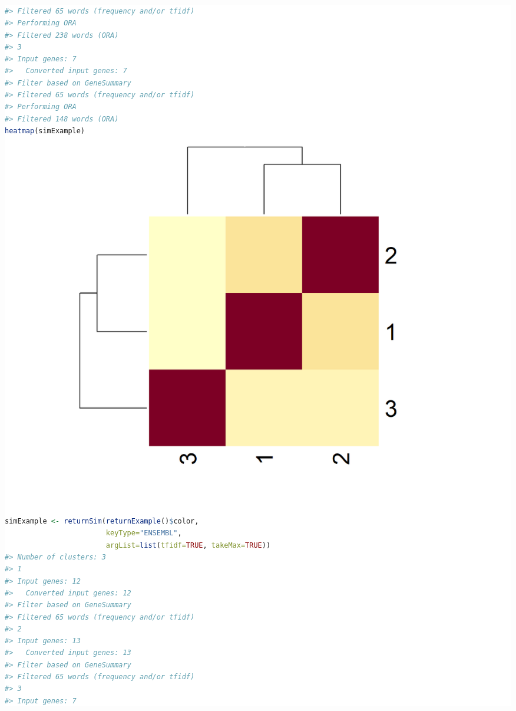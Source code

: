 ```r
#> Filtered 65 words (frequency and/or tfidf)
#> Performing ORA
#> Filtered 238 words (ORA)
#> 3
#> Input genes: 7
#>   Converted input genes: 7
#> Filter based on GeneSummary
#> Filtered 65 words (frequency and/or tfidf)
#> Performing ORA
#> Filtered 148 words (ORA)
heatmap(simExample)
```

<img src="03-custom-usage_files/figure-html/textclus-1.png" width="100%" style="display: block; margin: auto;" />


```r
simExample <- returnSim(returnExample()$color,
                        keyType="ENSEMBL",
                        argList=list(tfidf=TRUE, takeMax=TRUE))
#> Number of clusters: 3
#> 1
#> Input genes: 12
#>   Converted input genes: 12
#> Filter based on GeneSummary
#> Filtered 65 words (frequency and/or tfidf)
#> 2
#> Input genes: 13
#>   Converted input genes: 13
#> Filter based on GeneSummary
#> Filtered 65 words (frequency and/or tfidf)
#> 3
#> Input genes: 7
```